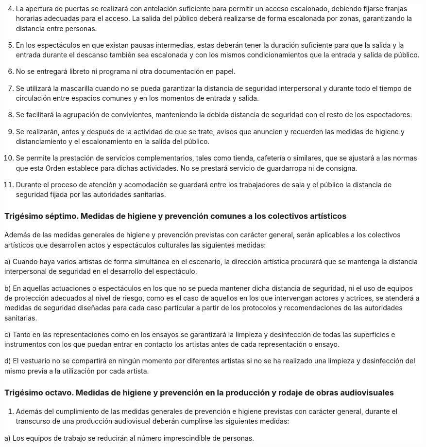4. La apertura de puertas se realizará con antelación suficiente para permitir un acceso escalonado, debiendo fijarse franjas horarias adecuadas para el acceso. La salida del público deberá realizarse de forma escalonada por zonas, garantizando la distancia entre personas.

5. En los espectáculos en que existan pausas intermedias, estas deberán tener la duración suficiente para que la salida y la entrada durante el descanso también sea escalonada y con los mismos condicionamientos que la entrada y salida de público.

6. No se entregará libreto ni programa ni otra documentación en papel.

7. Se utilizará la mascarilla cuando no se pueda garantizar la distancia de seguridad interpersonal y durante todo el tiempo de circulación entre espacios comunes y en los momentos de entrada y salida.

8. Se facilitará la agrupación de convivientes, manteniendo la debida distancia de seguridad con el resto de los espectadores.

9. Se realizarán, antes y después de la actividad de que se trate, avisos que anuncien y recuerden las medidas de higiene y distanciamiento y el escalonamiento en la salida del público.

10. Se permite la prestación de servicios complementarios, tales como tienda, cafetería o similares, que se ajustará a las normas que esta Orden establece para dichas actividades. No se prestará servicio de guardarropa ni de consigna.

11. Durante el proceso de atención y acomodación se guardará entre los trabajadores de sala y el público la distancia de seguridad fijada por las autoridades sanitarias.

### Trigésimo séptimo. Medidas de higiene y prevención comunes a los colectivos artísticos

Además de las medidas generales de higiene y prevención previstas con carácter general, serán aplicables a los colectivos artísticos que desarrollen actos y espectáculos culturales las siguientes medidas:

a) Cuando haya varios artistas de forma simultánea en el escenario, la dirección artística procurará que se mantenga la distancia interpersonal de seguridad en el desarrollo del espectáculo.

b) En aquellas actuaciones o espectáculos en los que no se pueda mantener dicha distancia de seguridad, ni el uso de equipos de protección adecuados al nivel de riesgo, como es el caso de aquellos en los que intervengan actores y actrices, se atenderá a medidas de seguridad diseñadas para cada caso particular a partir de los protocolos y recomendaciones de las autoridades sanitarias.

c) Tanto en las representaciones como en los ensayos se garantizará la limpieza y desinfección de todas las superficies e instrumentos con los que puedan entrar en contacto los artistas antes de cada representación o ensayo.

d) El vestuario no se compartirá en ningún momento por diferentes artistas si no se ha realizado una limpieza y desinfección del mismo previa a la utilización por cada artista.

### Trigésimo octavo. Medidas de higiene y prevención en la producción y rodaje de obras audiovisuales

1. Además del cumplimiento de las medidas generales de prevención e higiene previstas con carácter general, durante el transcurso de una producción audiovisual deberán cumplirse las siguientes medidas:

  a) Los equipos de trabajo se reducirán al número imprescindible de personas.
